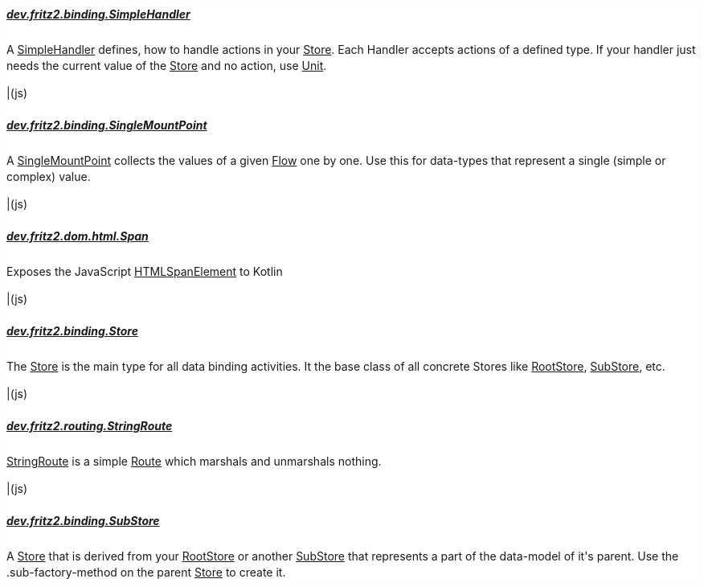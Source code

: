 ##### [dev.fritz2.binding.SimpleHandler](../dev.fritz2.binding/-simple-handler/index.md)

A [SimpleHandler](../dev.fritz2.binding/-simple-handler/index.md) defines, how to handle actions in your [Store](../dev.fritz2.binding/-store/index.md). Each Handler accepts actions of a defined type.
If your handler just needs the current value of the [Store](../dev.fritz2.binding/-store/index.md) and no action, use [Unit](https://kotlinlang.org/api/latest/jvm/stdlib/kotlin/-unit/index.html).


|(js)

##### [dev.fritz2.binding.SingleMountPoint](../dev.fritz2.binding/-single-mount-point/index.md)

A [SingleMountPoint](../dev.fritz2.binding/-single-mount-point/index.md) collects the values of a given [Flow](#) one by one. Use this for data-types that represent a single (simple or complex) value.


|(js)

##### [dev.fritz2.dom.html.Span](../dev.fritz2.dom.html/-span/index.md)

Exposes the JavaScript [HTMLSpanElement](https://developer.mozilla.org/en/docs/Web/API/HTMLSpanElement) to Kotlin


|(js)

##### [dev.fritz2.binding.Store](../dev.fritz2.binding/-store/index.md)

The [Store](../dev.fritz2.binding/-store/index.md) is the main type for all data binding activities. It the base class of all concrete Stores like [RootStore](../dev.fritz2.binding/-root-store/index.md), [SubStore](../dev.fritz2.binding/-sub-store/index.md), etc.


|(js)

##### [dev.fritz2.routing.StringRoute](../dev.fritz2.routing/-string-route/index.md)

[StringRoute](../dev.fritz2.routing/-string-route/index.md) is a simple [Route](../dev.fritz2.routing/-route/index.md) which
marshals and unmarshals nothing.


|(js)

##### [dev.fritz2.binding.SubStore](../dev.fritz2.binding/-sub-store/index.md)

A [Store](../dev.fritz2.binding/-store/index.md) that is derived from your [RootStore](../dev.fritz2.binding/-root-store/index.md) or another [SubStore](../dev.fritz2.binding/-sub-store/index.md) that represents a part of the data-model of it's parent.
Use the .sub-factory-method on the parent [Store](../dev.fritz2.binding/-store/index.md) to create it.
